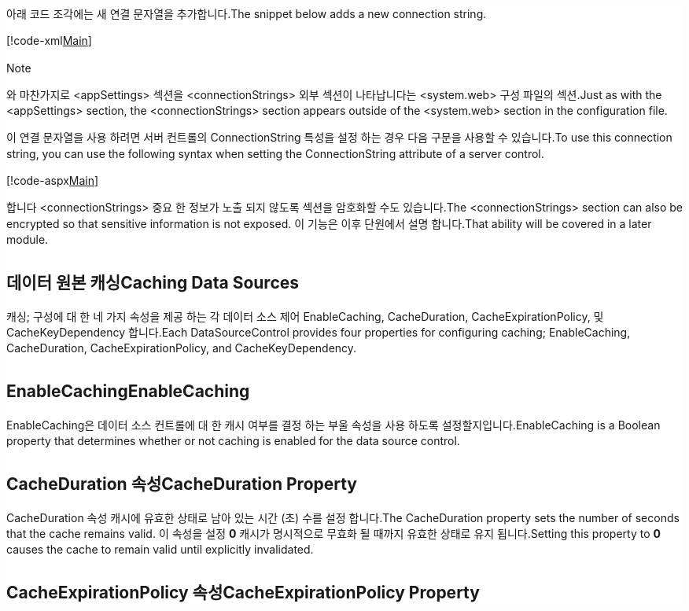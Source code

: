 <span data-ttu-id="34e9b-130">아래 코드 조각에는 새 연결 문자열을 추가합니다.</span><span class="sxs-lookup"><span data-stu-id="34e9b-130">The snippet below adds a new connection string.</span></span>

[!code-xml[Main](data-source-controls/samples/sample1.xml)]

> [!NOTE]
> <span data-ttu-id="34e9b-131">와 마찬가지로 &lt;appSettings&gt; 섹션을 &lt;connectionStrings&gt; 외부 섹션이 나타납니다는 &lt;system.web&gt; 구성 파일의 섹션.</span><span class="sxs-lookup"><span data-stu-id="34e9b-131">Just as with the &lt;appSettings&gt; section, the &lt;connectionStrings&gt; section appears outside of the &lt;system.web&gt; section in the configuration file.</span></span>


<span data-ttu-id="34e9b-132">이 연결 문자열을 사용 하려면 서버 컨트롤의 ConnectionString 특성을 설정 하는 경우 다음 구문을 사용할 수 있습니다.</span><span class="sxs-lookup"><span data-stu-id="34e9b-132">To use this connection string, you can use the following syntax when setting the ConnectionString attribute of a server control.</span></span>

[!code-aspx[Main](data-source-controls/samples/sample2.aspx)]

<span data-ttu-id="34e9b-133">합니다 &lt;connectionStrings&gt; 중요 한 정보가 노출 되지 않도록 섹션을 암호화할 수도 있습니다.</span><span class="sxs-lookup"><span data-stu-id="34e9b-133">The &lt;connectionStrings&gt; section can also be encrypted so that sensitive information is not exposed.</span></span> <span data-ttu-id="34e9b-134">이 기능은 이후 단원에서 설명 합니다.</span><span class="sxs-lookup"><span data-stu-id="34e9b-134">That ability will be covered in a later module.</span></span>

## <a name="caching-data-sources"></a><span data-ttu-id="34e9b-135">데이터 원본 캐싱</span><span class="sxs-lookup"><span data-stu-id="34e9b-135">Caching Data Sources</span></span>

<span data-ttu-id="34e9b-136">캐싱; 구성에 대 한 네 가지 속성을 제공 하는 각 데이터 소스 제어 EnableCaching, CacheDuration, CacheExpirationPolicy, 및 CacheKeyDependency 합니다.</span><span class="sxs-lookup"><span data-stu-id="34e9b-136">Each DataSourceControl provides four properties for configuring caching; EnableCaching, CacheDuration, CacheExpirationPolicy, and CacheKeyDependency.</span></span>

## <a name="enablecaching"></a><span data-ttu-id="34e9b-137">EnableCaching</span><span class="sxs-lookup"><span data-stu-id="34e9b-137">EnableCaching</span></span>

<span data-ttu-id="34e9b-138">EnableCaching은 데이터 소스 컨트롤에 대 한 캐시 여부를 결정 하는 부울 속성을 사용 하도록 설정할지입니다.</span><span class="sxs-lookup"><span data-stu-id="34e9b-138">EnableCaching is a Boolean property that determines whether or not caching is enabled for the data source control.</span></span>

## <a name="cacheduration-property"></a><span data-ttu-id="34e9b-139">CacheDuration 속성</span><span class="sxs-lookup"><span data-stu-id="34e9b-139">CacheDuration Property</span></span>

<span data-ttu-id="34e9b-140">CacheDuration 속성 캐시에 유효한 상태로 남아 있는 시간 (초) 수를 설정 합니다.</span><span class="sxs-lookup"><span data-stu-id="34e9b-140">The CacheDuration property sets the number of seconds that the cache remains valid.</span></span> <span data-ttu-id="34e9b-141">이 속성을 설정 **0** 캐시가 명시적으로 무효화 될 때까지 유효한 상태로 유지 됩니다.</span><span class="sxs-lookup"><span data-stu-id="34e9b-141">Setting this property to **0** causes the cache to remain valid until explicitly invalidated.</span></span>

## <a name="cacheexpirationpolicy-property"></a><span data-ttu-id="34e9b-142">CacheExpirationPolicy 속성</span><span class="sxs-lookup"><span data-stu-id="34e9b-142">CacheExpirationPolicy Property</span></span>
